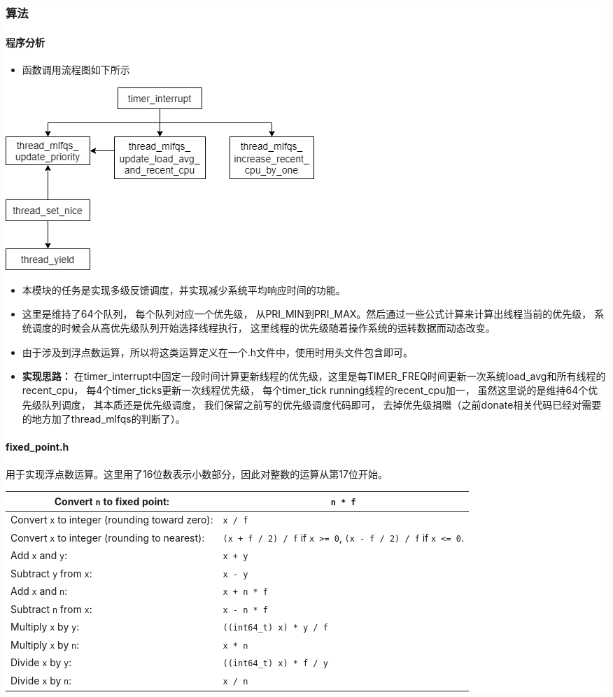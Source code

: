 ### 算法

#### 程序分析

- 函数调用流程图如下所示

![](../img/advance流程图.png)

- 本模块的任务是实现多级反馈调度，并实现减少系统平均响应时间的功能。

- 这里是维持了64个队列， 每个队列对应一个优先级， 从PRI_MIN到PRI_MAX。然后通过一些公式计算来计算出线程当前的优先级， 系统调度的时候会从高优先级队列开始选择线程执行， 这里线程的优先级随着操作系统的运转数据而动态改变。
- 由于涉及到浮点数运算，所以将这类运算定义在一个.h文件中，使用时用头文件包含即可。

- **实现思路：** 在timer_interrupt中固定一段时间计算更新线程的优先级，这里是每TIMER_FREQ时间更新一次系统load_avg和所有线程的recent_cpu， 每4个timer_ticks更新一次线程优先级， 每个timer_tick running线程的recent_cpu加一， 虽然这里说的是维持64个优先级队列调度， 其本质还是优先级调度， 我们保留之前写的优先级调度代码即可， 去掉优先级捐赠（之前donate相关代码已经对需要的地方加了thread_mlfqs的判断了）。



#### fixed_point.h

用于实现浮点数运算。这里用了16位数表示小数部分，因此对整数的运算从第17位开始。

| Convert `n` to fixed point:                    | `n * f`                                                      |
| ---------------------------------------------- | ------------------------------------------------------------ |
| Convert `x` to integer (rounding toward zero): | `x / f`                                                      |
| Convert `x` to integer (rounding to nearest):  | `(x + f / 2) / f` if `x >= 0`,  `(x - f / 2) / f` if `x <= 0`. |
| Add `x` and `y`:                               | `x + y`                                                      |
| Subtract `y` from `x`:                         | `x - y`                                                      |
| Add `x` and `n`:                               | `x + n * f`                                                  |
| Subtract `n` from `x`:                         | `x - n * f`                                                  |
| Multiply `x` by `y`:                           | `((int64_t) x) * y / f`                                      |
| Multiply `x` by `n`:                           | `x * n`                                                      |
| Divide `x` by `y`:                             | `((int64_t) x) * f / y`                                      |
| Divide `x` by `n`:                             | `x / n`                                                      |
